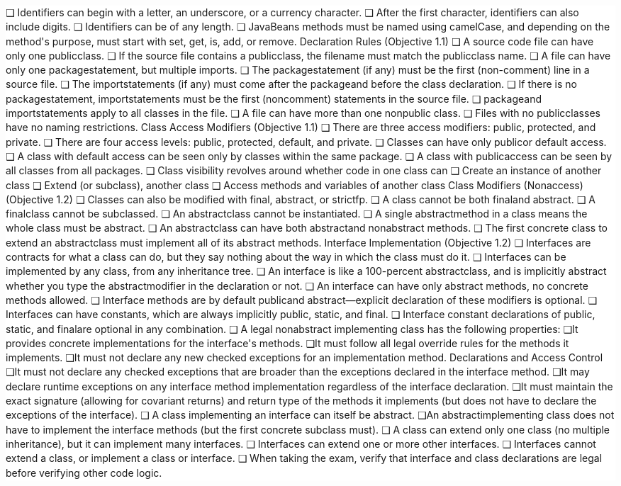 ❑ Identifiers can begin with a letter, an underscore, or a currency character.
❑ After the first character, identifiers can also include digits.
❑ Identifiers can be of any length.
❑ JavaBeans methods must be named using camelCase, and depending on the method's purpose, must start with set, get, is, add, or remove. Declaration Rules (Objective 1.1)
❑ A source code file can have only one publicclass.
❑ If the source file contains a publicclass, the filename must match the publicclass name.
❑ A file can have only one packagestatement, but multiple imports.
❑ The packagestatement (if any) must be the first (non-comment) line in a source file.
❑ The importstatements (if any) must come after the packageand before the class declaration.
❑ If there is no packagestatement, importstatements must be the first (noncomment) statements in the source file.
❑ packageand importstatements apply to all classes in the file.
❑ A file can have more than one nonpublic class.
❑ Files with no publicclasses have no naming restrictions. 
Class Access Modifiers (Objective 1.1)
❑ There are three access modifiers: public, protected, and private.
❑ There are four access levels: public, protected, default, and private.
❑ Classes can have only publicor default access.
❑ A class with default access can be seen only by classes within the same package.
❑ A class with publicaccess can be seen by all classes from all packages.
❑ Class visibility revolves around whether code in one class can
 ❑ Create an instance of another class
 ❑ Extend (or subclass), another class
 ❑ Access methods and variables of another class
Class Modifiers (Nonaccess) (Objective 1.2)
❑ Classes can also be modified with final, abstract, or strictfp.
❑ A class cannot be both finaland abstract.
❑ A finalclass cannot be subclassed.
❑ An abstractclass cannot be instantiated.
❑ A single abstractmethod in a class means the whole class must be abstract.
❑ An abstractclass can have both abstractand nonabstract methods.
❑ The first concrete class to extend an abstractclass must implement all of its abstract methods.
Interface Implementation (Objective 1.2)
❑ Interfaces are contracts for what a class can do, but they say nothing about the way in which the class must do it.
❑ Interfaces can be implemented by any class, from any inheritance tree.
❑ An interface is like a 100-percent abstractclass, and is implicitly abstract whether you type the abstractmodifier in the declaration or not.
❑ An interface can have only abstract methods, no concrete methods allowed.
❑ Interface methods are by default publicand abstract—explicit declaration of these modifiers is optional.
❑ Interfaces can have constants, which are always implicitly public, static, and final.
❑ Interface constant declarations of public, static, and finalare optional in any combination.
❑ A legal nonabstract implementing class has the following properties:
❑It provides concrete implementations for the interface's methods.
❑It must follow all legal override rules for the methods it implements.
❑It must not declare any new checked exceptions for an implementation method.
Declarations and Access Control
❑It must not declare any checked exceptions that are broader than the exceptions declared in the interface method.
❑It may declare runtime exceptions on any interface method implementation regardless of the interface declaration.
❑It must maintain the exact signature (allowing for covariant returns) and return type of the methods it implements (but does not have to declare the exceptions of the interface).
❑ A class implementing an interface can itself be abstract.
❑An abstractimplementing class does not have to implement the interface methods (but the first concrete subclass must).
❑ A class can extend only one class (no multiple inheritance), but it can implement many interfaces.
❑ Interfaces can extend one or more other interfaces.
❑ Interfaces cannot extend a class, or implement a class or interface.
❑ When taking the exam, verify that interface and class declarations are legal before verifying other code logic.